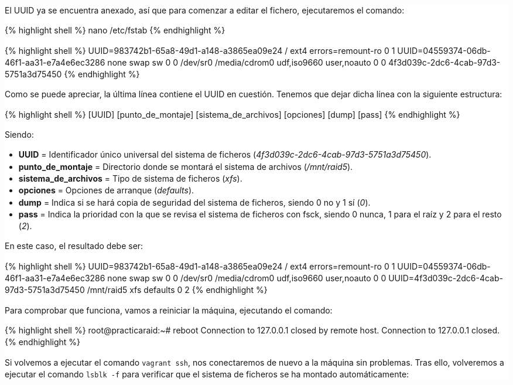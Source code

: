 El UUID ya se encuentra anexado, así que para comenzar a editar el fichero, ejecutaremos el comando:

{% highlight shell %}
nano /etc/fstab
{% endhighlight %}

{% highlight shell %}
UUID=983742b1-65a8-49d1-a148-a3865ea09e24       /        ext4        errors=remount-ro       0        1
UUID=04559374-06db-46f1-aa31-e7a4e6ec3286       none     swap        sw       0        0
/dev/sr0       /media/cdrom0     udf,iso9660        user,noauto       0        0
4f3d039c-2dc6-4cab-97d3-5751a3d75450
{% endhighlight %}

Como se puede apreciar, la última línea contiene el UUID en cuestión. Tenemos que dejar dicha línea con la siguiente estructura:

{% highlight shell %}
[UUID] [punto_de_montaje] [sistema_de_archivos] [opciones] [dump] [pass]
{% endhighlight %}

Siendo:

* **UUID** = Identificador único universal del sistema de ficheros (_4f3d039c-2dc6-4cab-97d3-5751a3d75450_).
* **punto_de_montaje** = Directorio donde se montará el sistema de archivos (_/mnt/raid5_).
* **sistema_de_archivos** = Tipo de sistema de ficheros (_xfs_).
* **opciones** = Opciones de arranque (_defaults_).
* **dump** = Indica si se hará copia de seguridad del sistema de ficheros, siendo 0 no y 1 sí (_0_).
* **pass** = Indica la prioridad con la que se revisa el sistema de ficheros con fsck, siendo 0 nunca, 1 para el raíz y 2 para el resto (_2_).

En este caso, el resultado debe ser:

{% highlight shell %}
UUID=983742b1-65a8-49d1-a148-a3865ea09e24       /        ext4        errors=remount-ro       0        1
UUID=04559374-06db-46f1-aa31-e7a4e6ec3286       none        swap        sw       0        0
/dev/sr0       /media/cdrom0     udf,iso9660        user,noauto       0        0
UUID=4f3d039c-2dc6-4cab-97d3-5751a3d75450       /mnt/raid5        xfs        defaults       0       2
{% endhighlight %}

Para comprobar que funciona, vamos a reiniciar la máquina, ejecutando el comando:

{% highlight shell %}
root@practicaraid:~# reboot
Connection to 127.0.0.1 closed by remote host.
Connection to 127.0.0.1 closed.
{% endhighlight %}

Si volvemos a ejecutar el comando `vagrant ssh`, nos conectaremos de nuevo a la máquina sin problemas. Tras ello, volveremos a ejecutar el comando `lsblk -f` para verificar que el sistema de ficheros se ha montado automáticamente:
